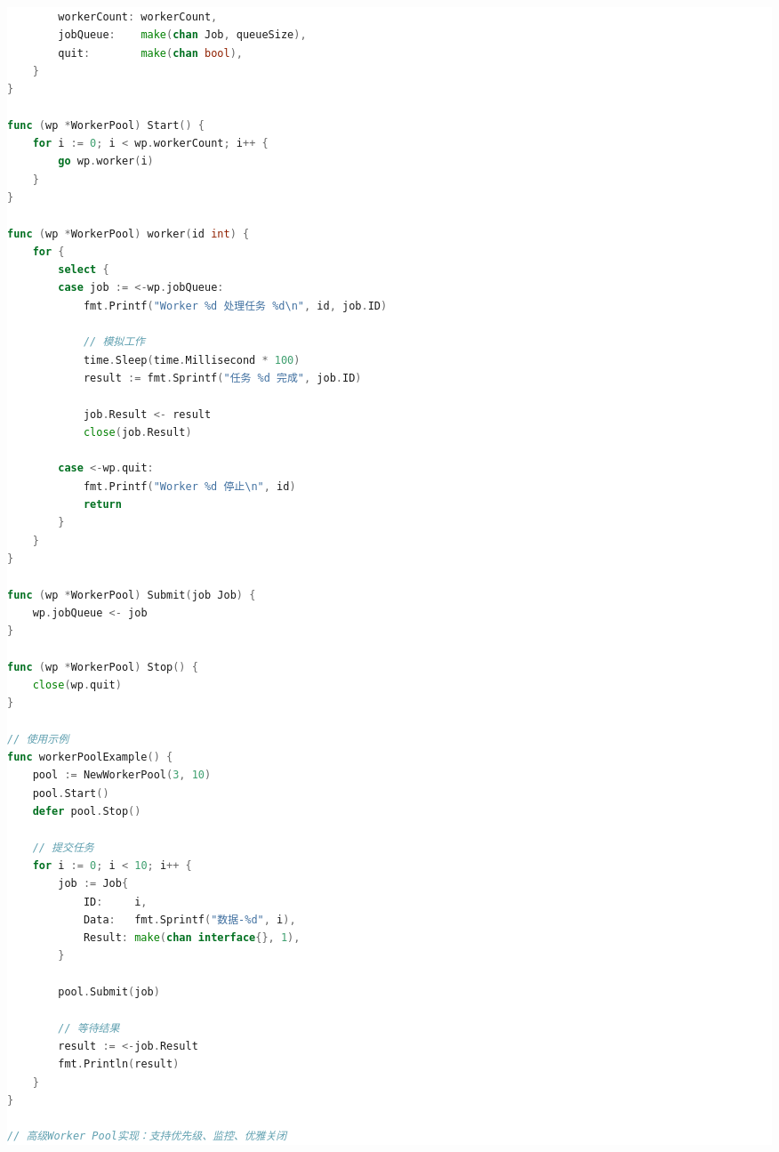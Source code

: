 ```go
        workerCount: workerCount,
        jobQueue:    make(chan Job, queueSize),
        quit:        make(chan bool),
    }
}

func (wp *WorkerPool) Start() {
    for i := 0; i < wp.workerCount; i++ {
        go wp.worker(i)
    }
}

func (wp *WorkerPool) worker(id int) {
    for {
        select {
        case job := <-wp.jobQueue:
            fmt.Printf("Worker %d 处理任务 %d\n", id, job.ID)
            
            // 模拟工作
            time.Sleep(time.Millisecond * 100)
            result := fmt.Sprintf("任务 %d 完成", job.ID)
            
            job.Result <- result
            close(job.Result)
            
        case <-wp.quit:
            fmt.Printf("Worker %d 停止\n", id)
            return
        }
    }
}

func (wp *WorkerPool) Submit(job Job) {
    wp.jobQueue <- job
}

func (wp *WorkerPool) Stop() {
    close(wp.quit)
}

// 使用示例
func workerPoolExample() {
    pool := NewWorkerPool(3, 10)
    pool.Start()
    defer pool.Stop()
    
    // 提交任务
    for i := 0; i < 10; i++ {
        job := Job{
            ID:     i,
            Data:   fmt.Sprintf("数据-%d", i),
            Result: make(chan interface{}, 1),
        }
        
        pool.Submit(job)
        
        // 等待结果
        result := <-job.Result
        fmt.Println(result)
    }
}

// 高级Worker Pool实现：支持优先级、监控、优雅关闭
```